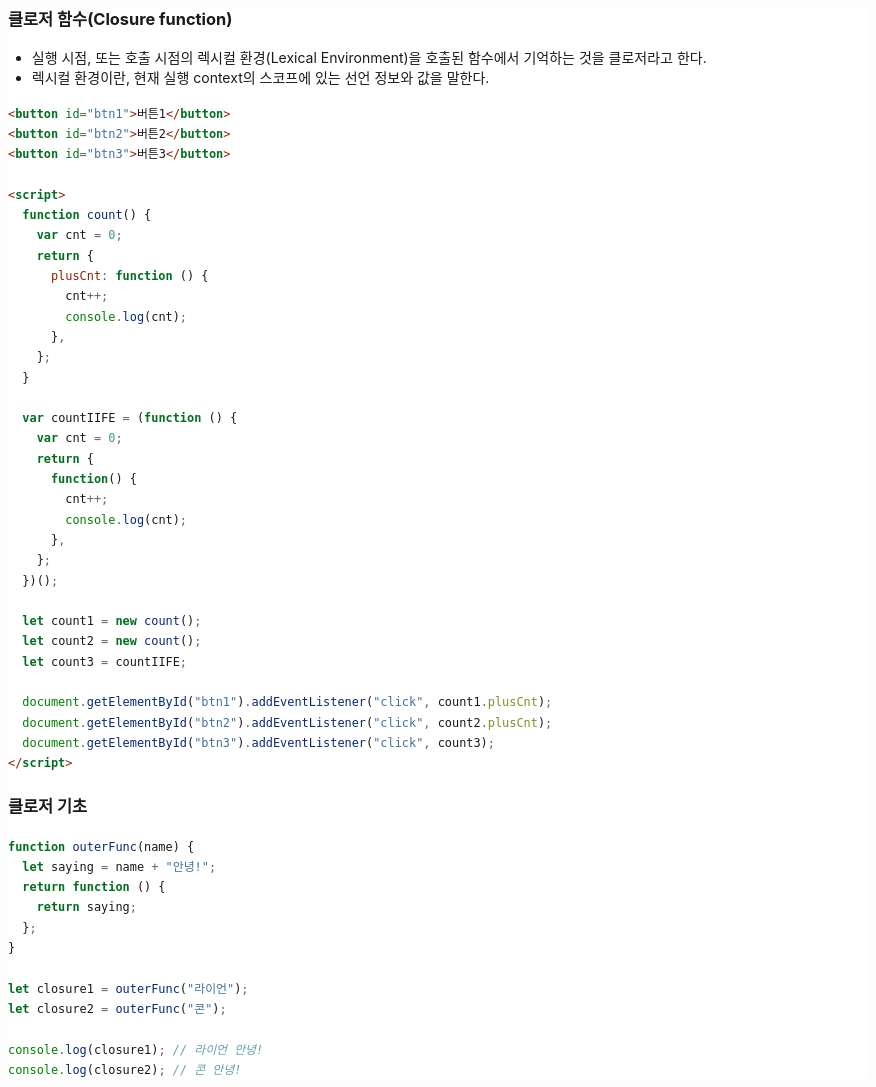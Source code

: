 ### 클로저 함수(Closure function)

- 실행 시점, 또는 호출 시점의 렉시컬 환경(Lexical Environment)을 호출된 함수에서 기억하는 것을 클로저라고 한다.
- 렉시컬 환경이란, 현재 실행 context의 스코프에 있는 선언 정보와 값을 말한다.

```html
<button id="btn1">버튼1</button>
<button id="btn2">버튼2</button>
<button id="btn3">버튼3</button>

<script>
  function count() {
    var cnt = 0;
    return {
      plusCnt: function () {
        cnt++;
        console.log(cnt);
      },
    };
  }

  var countIIFE = (function () {
    var cnt = 0;
    return {
      function() {
        cnt++;
        console.log(cnt);
      },
    };
  })();

  let count1 = new count();
  let count2 = new count();
  let count3 = countIIFE;

  document.getElementById("btn1").addEventListener("click", count1.plusCnt);
  document.getElementById("btn2").addEventListener("click", count2.plusCnt);
  document.getElementById("btn3").addEventListener("click", count3);
</script>
```

### 클로저 기초

```js
function outerFunc(name) {
  let saying = name + "안녕!";
  return function () {
    return saying;
  };
}

let closure1 = outerFunc("라이언");
let closure2 = outerFunc("콘");

console.log(closure1); // 라이언 안녕!
console.log(closure2); // 콘 안녕!
```
